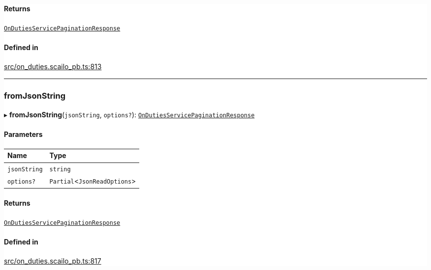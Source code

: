 #### Returns

[`OnDutiesServicePaginationResponse`](OnDutiesServicePaginationResponse.md)

#### Defined in

[src/on_duties.scailo_pb.ts:813](https://github.com/scailo/ts-sdk/blob/c10a36b57201dfa5903d4b53efa1e62aa6208936/src/on_duties.scailo_pb.ts#L813)

___

### fromJsonString

▸ **fromJsonString**(`jsonString`, `options?`): [`OnDutiesServicePaginationResponse`](OnDutiesServicePaginationResponse.md)

#### Parameters

| Name | Type |
| :------ | :------ |
| `jsonString` | `string` |
| `options?` | `Partial`\<`JsonReadOptions`\> |

#### Returns

[`OnDutiesServicePaginationResponse`](OnDutiesServicePaginationResponse.md)

#### Defined in

[src/on_duties.scailo_pb.ts:817](https://github.com/scailo/ts-sdk/blob/c10a36b57201dfa5903d4b53efa1e62aa6208936/src/on_duties.scailo_pb.ts#L817)
